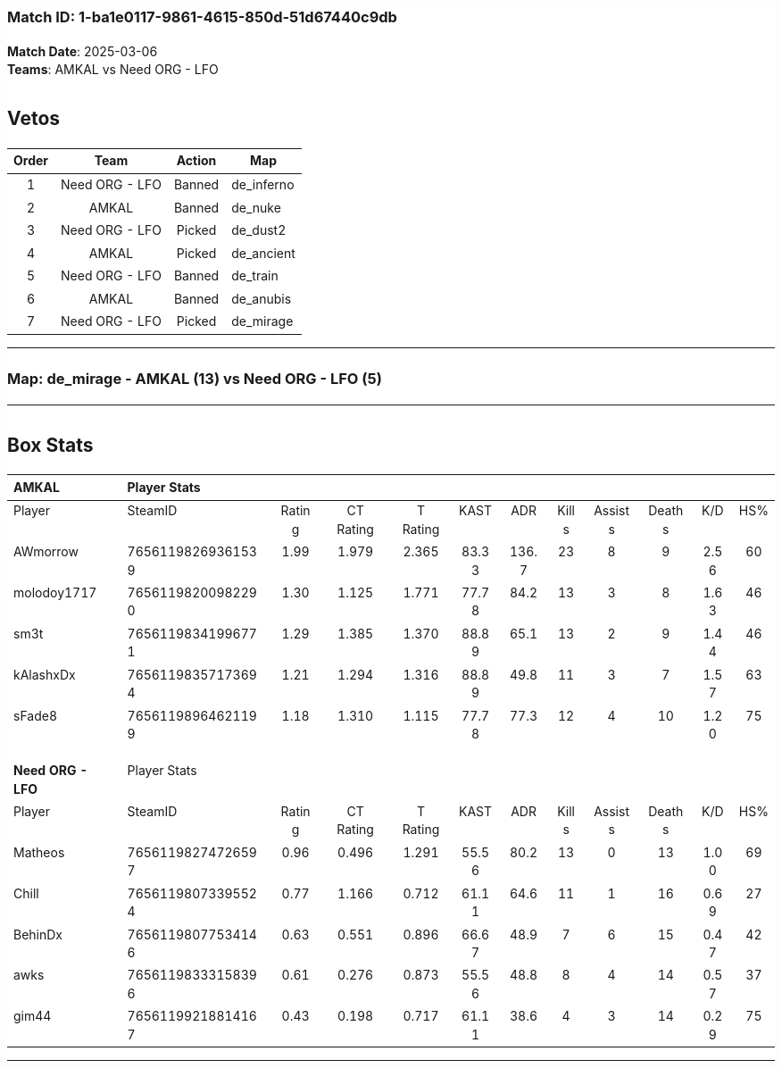 ### Match ID: 1-ba1e0117-9861-4615-850d-51d67440c9db  
**Match Date**: 2025-03-06  
**Teams**: AMKAL vs Need ORG - LFO  

## Vetos  

| Order | Team | Action | Map |
| :---: | :--: | :----: | --- |
| 1 | Need ORG - LFO | Banned | de_inferno |
| 2 | AMKAL | Banned | de_nuke |
| 3 | Need ORG - LFO | Picked | de_dust2 |
| 4 | AMKAL | Picked | de_ancient |
| 5 | Need ORG - LFO | Banned | de_train |
| 6 | AMKAL | Banned | de_anubis |
| 7 | Need ORG - LFO | Picked | de_mirage |

---  

### **Map**: de_mirage - AMKAL (13) vs Need ORG - LFO (5)  
---  

## Box Stats  

| **AMKAL**          | Player Stats      |        |           |          |       |       |       |         |        |      |     |
| :- | :- | :-: | :-: | :-: | :-: | :-: | :-: | :-: | :-: | :-: | :-: |
| Player             | SteamID           | Rating | CT Rating | T Rating | KAST  |  ADR  | Kills | Assists | Deaths | K/D  | HS% |
| AWmorrow           | 76561198269361539 |  1.99  |   1.979   |  2.365   | 83.33 | 136.7 |  23   |    8    |   9    | 2.56 | 60  |
| molodoy1717        | 76561198200982290 |  1.30  |   1.125   |  1.771   | 77.78 | 84.2  |  13   |    3    |   8    | 1.63 | 46  |
| sm3t               | 76561198341996771 |  1.29  |   1.385   |  1.370   | 88.89 | 65.1  |  13   |    2    |   9    | 1.44 | 46  |
| kAlashxDx          | 76561198357173694 |  1.21  |   1.294   |  1.316   | 88.89 | 49.8  |  11   |    3    |   7    | 1.57 | 63  |
| sFade8             | 76561198964621199 |  1.18  |   1.310   |  1.115   | 77.78 | 77.3  |  12   |    4    |   10   | 1.20 | 75  |
|                    |                   |        |           |          |       |       |       |         |        |      |     |
|                    |                   |        |           |          |       |       |       |         |        |      |     |
|                    |                   |        |           |          |       |       |       |         |        |      |     |
| **Need ORG - LFO** | Player Stats      |        |           |          |       |       |       |         |        |      |     |
| Player             | SteamID           | Rating | CT Rating | T Rating | KAST  |  ADR  | Kills | Assists | Deaths | K/D  | HS% |
| Matheos            | 76561198274726597 |  0.96  |   0.496   |  1.291   | 55.56 | 80.2  |  13   |    0    |   13   | 1.00 | 69  |
| Chill              | 76561198073395524 |  0.77  |   1.166   |  0.712   | 61.11 | 64.6  |  11   |    1    |   16   | 0.69 | 27  |
| BehinDx            | 76561198077534146 |  0.63  |   0.551   |  0.896   | 66.67 | 48.9  |   7   |    6    |   15   | 0.47 | 42  |
| awks               | 76561198333158396 |  0.61  |   0.276   |  0.873   | 55.56 | 48.8  |   8   |    4    |   14   | 0.57 | 37  |
| gim44              | 76561199218814167 |  0.43  |   0.198   |  0.717   | 61.11 | 38.6  |   4   |    3    |   14   | 0.29 | 75  |
---  
